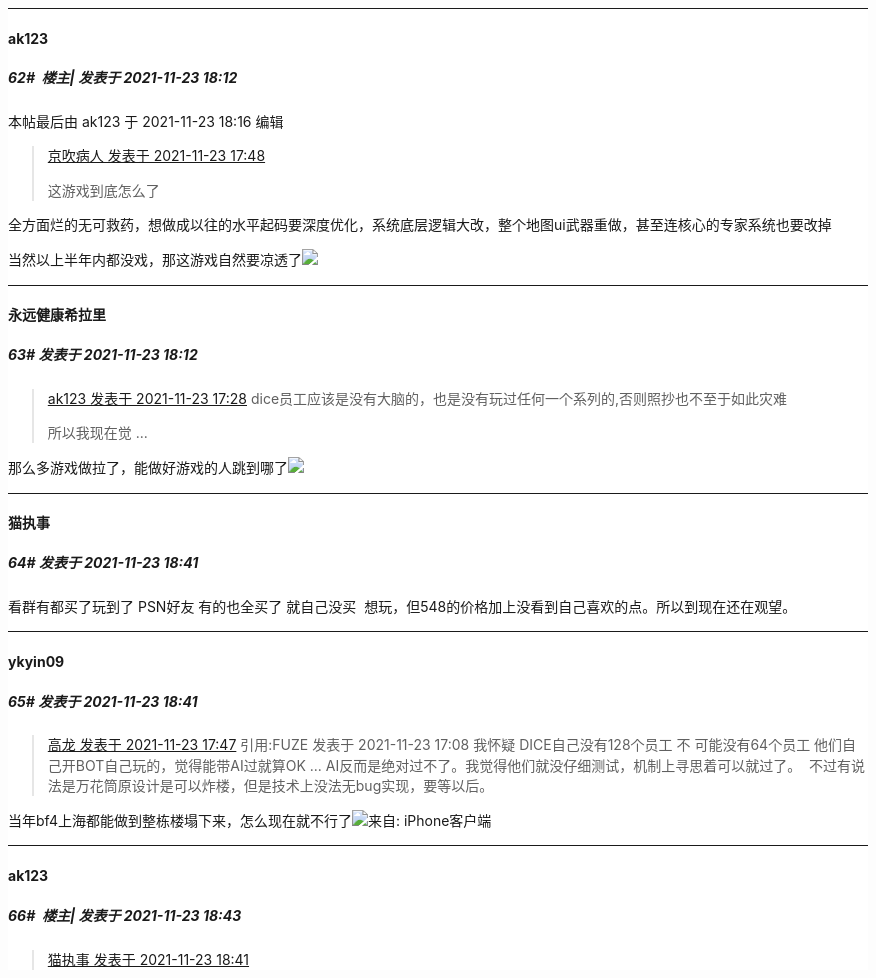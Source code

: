 
*****

####  ak123  
##### 62#         楼主| 发表于 2021-11-23 18:12

 本帖最后由 ak123 于 2021-11-23 18:16 编辑 
<blockquote><a href="httphttps://bbs.saraba1st.com/2b/forum.php?mod=redirect&amp;goto=findpost&amp;pid=53667839&amp;ptid=2038860" target="_blank">京吹病人 发表于 2021-11-23 17:48</a>

这游戏到底怎么了</blockquote>
全方面烂的无可救药，想做成以往的水平起码要深度优化，系统底层逻辑大改，整个地图ui武器重做，甚至连核心的专家系统也要改掉

当然以上半年内都没戏，那这游戏自然要凉透了<img src="https://static.saraba1st.com/image/smiley/face2017/067.png" referrerpolicy="no-referrer">

*****

####  永远健康希拉里  
##### 63#       发表于 2021-11-23 18:12

<blockquote><a href="httphttps://bbs.saraba1st.com/2b/forum.php?mod=redirect&amp;goto=findpost&amp;pid=53667531&amp;ptid=2038860" target="_blank">ak123 发表于 2021-11-23 17:28</a>
dice员工应该是没有大脑的，也是没有玩过任何一个系列的,否则照抄也不至于如此灾难

所以我现在觉 ...</blockquote>
那么多游戏做拉了，能做好游戏的人跳到哪了<img src="https://static.saraba1st.com/image/smiley/face2017/068.png" referrerpolicy="no-referrer">



*****

####  猫执事  
##### 64#       发表于 2021-11-23 18:41

看群有都买了玩到了 PSN好友 有的也全买了 就自己没买  想玩，但548的价格加上没看到自己喜欢的点。所以到现在还在观望。

*****

####  ykyin09  
##### 65#       发表于 2021-11-23 18:41

<blockquote><a href="httphttps://bbs.saraba1st.com/2b/forum.php?mod=redirect&amp;goto=findpost&amp;pid=53667820&amp;ptid=2038860" target="_blank"> 高龙 发表于 2021-11-23 17:47</a> 引用:FUZE 发表于 2021-11-23 17:08 我怀疑 DICE自己没有128个员工 不 可能没有64个员工 他们自己开BOT自己玩的，觉得能带AI过就算OK ... AI反而是绝对过不了。我觉得他们就没仔细测试，机制上寻思着可以就过了。  不过有说法是万花筒原设计是可以炸楼，但是技术上没法无bug实现，要等以后。 </blockquote>
当年bf4上海都能做到整栋楼塌下来，怎么现在就不行了<img src="https://static.saraba1st.com/image/smiley/face2017/067.png" referrerpolicy="no-referrer">来自: iPhone客户端

*****

####  ak123  
##### 66#         楼主| 发表于 2021-11-23 18:43

<blockquote><a href="httphttps://bbs.saraba1st.com/2b/forum.php?mod=redirect&amp;goto=findpost&amp;pid=53668517&amp;ptid=2038860" target="_blank">猫执事 发表于 2021-11-23 18:41</a>
